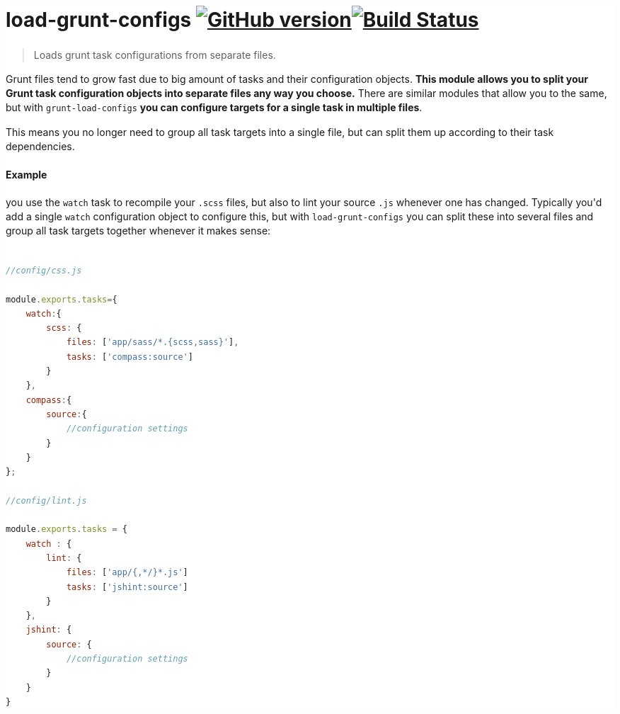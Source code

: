 # load-grunt-configs [![GitHub version](https://badge.fury.io/gh/creynders%2Fload-grunt-configs.png)](http://badge.fury.io/gh/creynders%2Fload-grunt-configs)[![Build Status](https://secure.travis-ci.org/creynders/load-grunt-configs.png?branch=master)](http://travis-ci.org/creynders/load-grunt-configs)

> Loads grunt task configurations from separate files.

Grunt files tend to grow fast due to big amount of tasks and their configuration objects.
**This module allows you to split your Grunt task configuration objects into separate files any way you choose.**
There are similar modules that allow you to the same, but with `grunt-load-configs` **you can configure targets for a single task in multiple files**.

This means you no longer need to group all task targets into a single file, but can split them up according to their task dependencies.

#### Example

you use the `watch` task to recompile your `.scss` files, but also to lint your source `.js` whenever one has changed. Typically you'd add a single `watch` configuration object to configure this, but with `load-grunt-configs` you can split these into several files and group all task targets together whenever it makes sense:

```javascript

//config/css.js

module.exports.tasks={
    watch:{
        scss: {
            files: ['app/sass/*.{scss,sass}'],
            tasks: ['compass:source']
        }
    },
    compass:{
        source:{
            //configuration settings
        }
    }
};

//config/lint.js

module.exports.tasks = {
    watch : {
        lint: {
            files: ['app/{,*/}*.js']
            tasks: ['jshint:source']
        }
    },
    jshint: {
        source: {
            //configuration settings
        }
    }
}
```


[grunt-generate-configs]: https://github.com/creynders/grunt-generate-configs
[config]: https://github.com/creynders/load-grunt-configs/tree/master/config